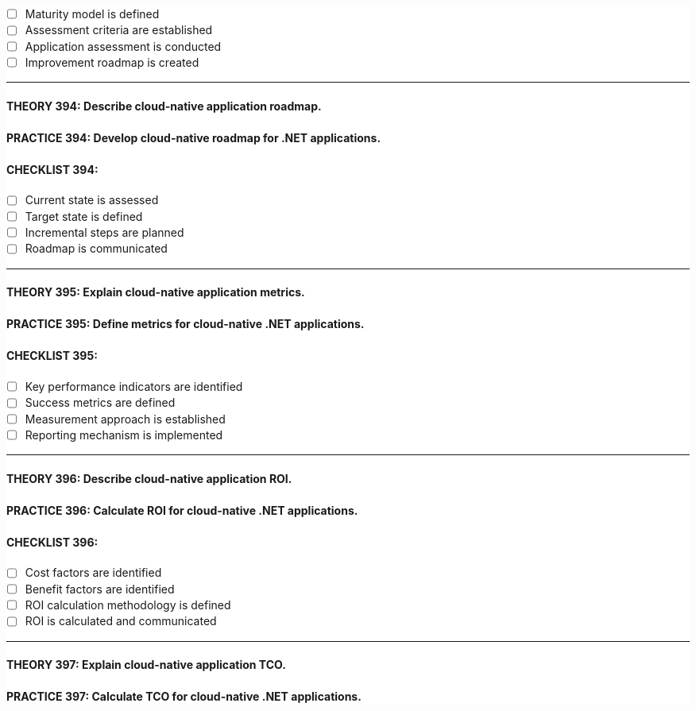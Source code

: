- [ ] Maturity model is defined
- [ ] Assessment criteria are established
- [ ] Application assessment is conducted
- [ ] Improvement roadmap is created

---

#### THEORY 394: Describe cloud-native application roadmap.

#### PRACTICE 394: Develop cloud-native roadmap for .NET applications.

#### CHECKLIST 394:

- [ ] Current state is assessed
- [ ] Target state is defined
- [ ] Incremental steps are planned
- [ ] Roadmap is communicated

---

#### THEORY 395: Explain cloud-native application metrics.

#### PRACTICE 395: Define metrics for cloud-native .NET applications.

#### CHECKLIST 395:

- [ ] Key performance indicators are identified
- [ ] Success metrics are defined
- [ ] Measurement approach is established
- [ ] Reporting mechanism is implemented

---

#### THEORY 396: Describe cloud-native application ROI.

#### PRACTICE 396: Calculate ROI for cloud-native .NET applications.

#### CHECKLIST 396:

- [ ] Cost factors are identified
- [ ] Benefit factors are identified
- [ ] ROI calculation methodology is defined
- [ ] ROI is calculated and communicated

---

#### THEORY 397: Explain cloud-native application TCO.

#### PRACTICE 397: Calculate TCO for cloud-native .NET applications.
